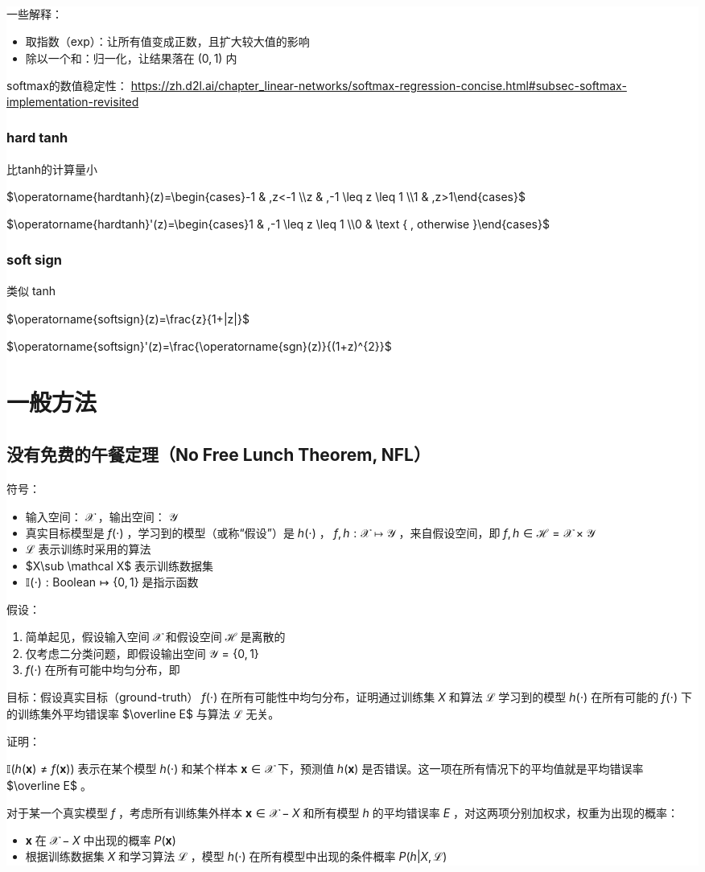 一些解释：

- 取指数（exp）：让所有值变成正数，且扩大较大值的影响
- 除以一个和：归一化，让结果落在 $(0,1)$ 内

softmax的数值稳定性： https://zh.d2l.ai/chapter_linear-networks/softmax-regression-concise.html#subsec-softmax-implementation-revisited

### hard tanh

比tanh的计算量小

$\operatorname{hardtanh}(z)=\begin{cases}-1 & ,z<-1 \\z & ,-1 \leq z \leq 1 \\1 & ,z>1\end{cases}$

$\operatorname{hardtanh}'(z)=\begin{cases}1 & ,-1 \leq z \leq 1 \\0 & \text { , otherwise }\end{cases}$

### soft sign

类似 tanh

$\operatorname{softsign}(z)=\frac{z}{1+|z|}$

$\operatorname{softsign}'(z)=\frac{\operatorname{sgn}(z)}{(1+z)^{2}}$


# 一般方法

## 没有免费的午餐定理（No Free Lunch Theorem, NFL）

符号：

- 输入空间： $\mathcal X$ ，输出空间： $\mathcal Y$
- 真实目标模型是 $f(\cdot)$ ，学习到的模型（或称“假设”）是 $h(\cdot)$ ， $f,h: \mathcal X \longmapsto \mathcal Y$ ，来自假设空间，即 $f,h\in\mathcal H=\mathcal X\times\mathcal Y$
- $\mathcal L$ 表示训练时采用的算法
- $X\sub \mathcal X$ 表示训练数据集
- $\mathbb I(\cdot): \mathrm{Boolean} \longmapsto \{0,1\}$ 是指示函数

假设：

1. 简单起见，假设输入空间 $\mathcal X$ 和假设空间 $\mathcal H$ 是离散的
2. 仅考虑二分类问题，即假设输出空间 $\mathcal Y=\{0,1\}$
3. $f(\cdot)$ 在所有可能中均匀分布，即

目标：假设真实目标（ground-truth） $f(\cdot)$ 在所有可能性中均匀分布，证明通过训练集 $X$ 和算法 $\mathcal L$ 学习到的模型 $h(\cdot)$ 在所有可能的 $f(\cdot)$ 下的训练集外平均错误率 $\overline E$ 与算法 $\mathcal L$ 无关。

证明：

 $\mathbb{I}(h(\boldsymbol x)\ne f(\boldsymbol x))$ 表示在某个模型 $h(\cdot)$ 和某个样本 $\boldsymbol x\in\mathcal X$ 下，预测值 $h(\boldsymbol x)$ 是否错误。这一项在所有情况下的平均值就是平均错误率 $\overline E$ 。

对于某一个真实模型 $f$ ，考虑所有训练集外样本 $\boldsymbol x\in\mathcal X-X$ 和所有模型 $h$ 的平均错误率 $E$ ，对这两项分别加权求，权重为出现的概率：

- $\boldsymbol x$ 在 $\mathcal X-X$ 中出现的概率 $P(\boldsymbol x)$
- 根据训练数据集 $X$ 和学习算法 $\mathcal L$ ，模型 $h(\cdot)$ 在所有模型中出现的条件概率 $P(h|X,\mathcal L)$
